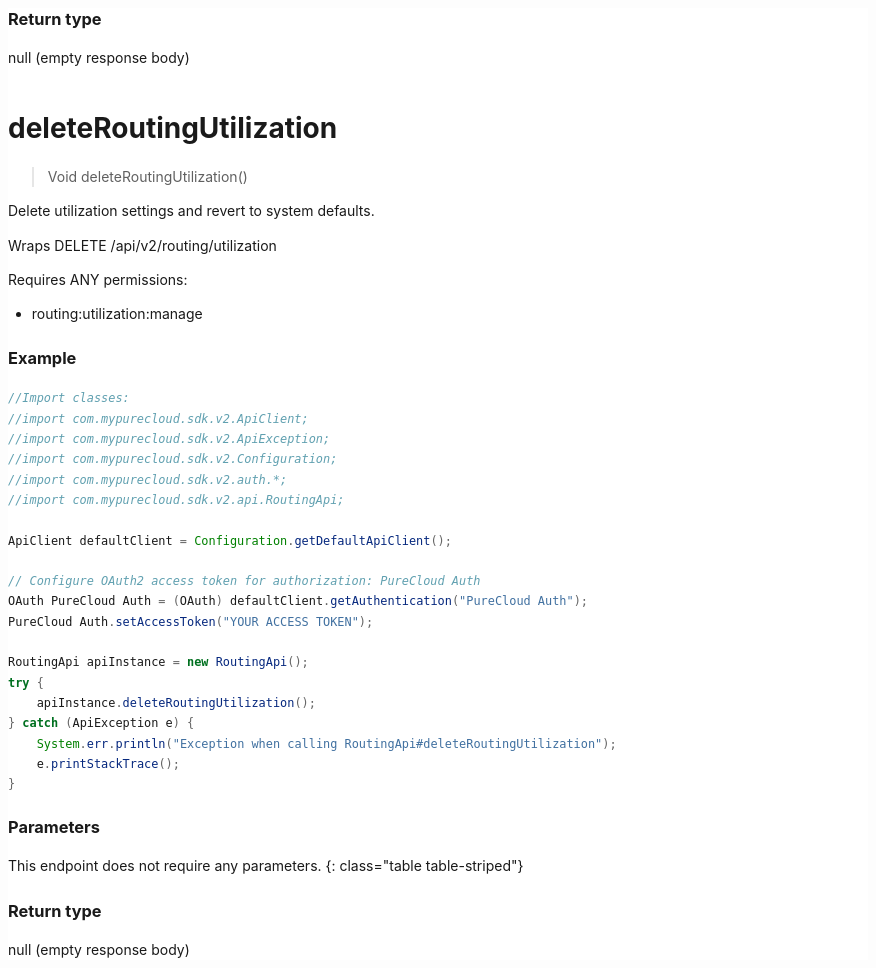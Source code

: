 ### Return type

null (empty response body)

<a name="deleteRoutingUtilization"></a>

# **deleteRoutingUtilization**



> Void deleteRoutingUtilization()

Delete utilization settings and revert to system defaults.



Wraps DELETE /api/v2/routing/utilization  

Requires ANY permissions: 

* routing:utilization:manage

### Example

~~~java
//Import classes:
//import com.mypurecloud.sdk.v2.ApiClient;
//import com.mypurecloud.sdk.v2.ApiException;
//import com.mypurecloud.sdk.v2.Configuration;
//import com.mypurecloud.sdk.v2.auth.*;
//import com.mypurecloud.sdk.v2.api.RoutingApi;

ApiClient defaultClient = Configuration.getDefaultApiClient();

// Configure OAuth2 access token for authorization: PureCloud Auth
OAuth PureCloud Auth = (OAuth) defaultClient.getAuthentication("PureCloud Auth");
PureCloud Auth.setAccessToken("YOUR ACCESS TOKEN");

RoutingApi apiInstance = new RoutingApi();
try {
    apiInstance.deleteRoutingUtilization();
} catch (ApiException e) {
    System.err.println("Exception when calling RoutingApi#deleteRoutingUtilization");
    e.printStackTrace();
}
~~~

### Parameters

This endpoint does not require any parameters.
{: class="table table-striped"}

### Return type

null (empty response body)
